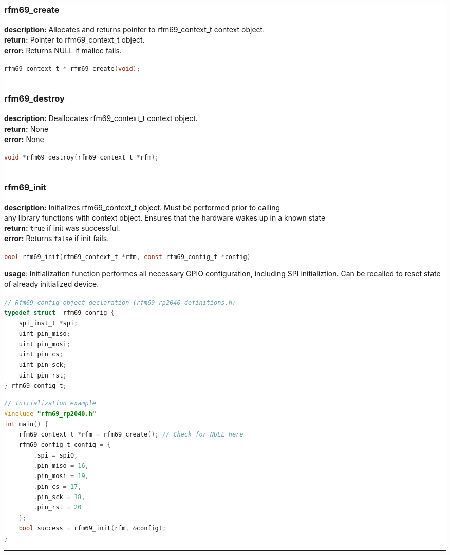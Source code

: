 ### rfm69_create
**description:** Allocates and returns pointer to rfm69_context_t  context object.  
**return:** Pointer to rfm69_context_t object.  
**error:** Returns NULL if malloc fails.  
```c
rfm69_context_t * rfm69_create(void);
```

---
### rfm69_destroy
**description:** Deallocates rfm69_context_t context object.  
**return:** None  
**error:** None  
```c
void *rfm69_destroy(rfm69_context_t *rfm);
```

---
### rfm69_init
**description:** Initializes rfm69_context_t object. Must be performed prior to calling  
any library functions with context object. Ensures that the hardware wakes up in a known state  
**return:** `true` if init was successful.  
**error:** Returns `false` if init fails.  
```c
bool rfm69_init(rfm69_context_t *rfm, const rfm69_config_t *config)
```
**usage**: Initialization function performes all necessary GPIO configuration, including SPI initializtion. Can be recalled to reset state of already initialized device.
```c
// Rfm69 config object declaration (rfm69_rp2040_definitions.h)
typedef struct _rfm69_config {
	spi_inst_t *spi;
	uint pin_miso;
	uint pin_mosi;
	uint pin_cs;
	uint pin_sck;
	uint pin_rst;
} rfm69_config_t;
```
```c
// Initialization example
#include "rfm69_rp2040.h"
int main() {
    rfm69_context_t *rfm = rfm69_create(); // Check for NULL here
    rfm69_config_t config = {
        .spi = spi0,
        .pin_miso = 16,
        .pin_mosi = 19,
        .pin_cs = 17,
        .pin_sck = 18,
        .pin_rst = 20
    };
    bool success = rfm69_init(rfm, &config);
}
```

---